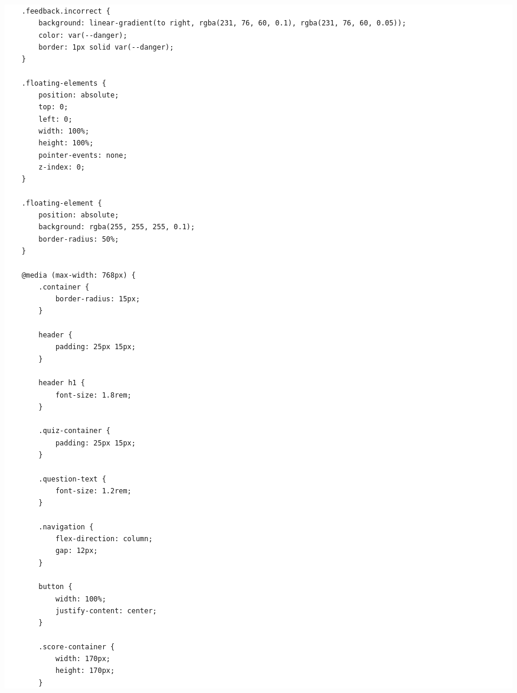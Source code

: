         .feedback.incorrect {
            background: linear-gradient(to right, rgba(231, 76, 60, 0.1), rgba(231, 76, 60, 0.05));
            color: var(--danger);
            border: 1px solid var(--danger);
        }
        
        .floating-elements {
            position: absolute;
            top: 0;
            left: 0;
            width: 100%;
            height: 100%;
            pointer-events: none;
            z-index: 0;
        }
        
        .floating-element {
            position: absolute;
            background: rgba(255, 255, 255, 0.1);
            border-radius: 50%;
        }
        
        @media (max-width: 768px) {
            .container {
                border-radius: 15px;
            }
            
            header {
                padding: 25px 15px;
            }
            
            header h1 {
                font-size: 1.8rem;
            }
            
            .quiz-container {
                padding: 25px 15px;
            }
            
            .question-text {
                font-size: 1.2rem;
            }
            
            .navigation {
                flex-direction: column;
                gap: 12px;
            }
            
            button {
                width: 100%;
                justify-content: center;
            }
            
            .score-container {
                width: 170px;
                height: 170px;
            }
            